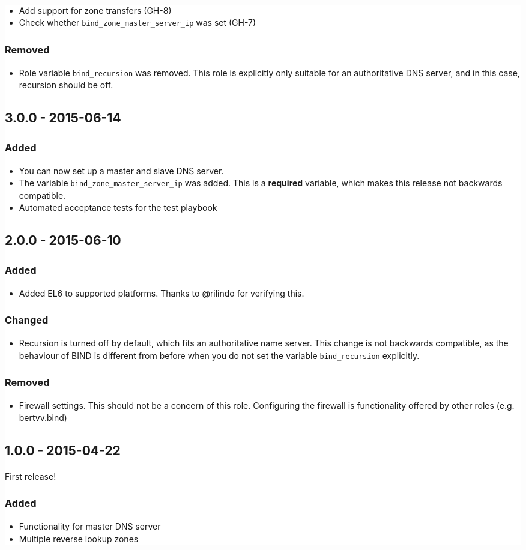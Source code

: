 * Add support for zone transfers (GH-8)
* Check whether `bind_zone_master_server_ip` was set (GH-7)

### Removed

* Role variable `bind_recursion` was removed. This role is explicitly only suitable for an authoritative DNS server, and in this case, recursion should be off.

## 3.0.0 - 2015-06-14

### Added

* You can now set up a master and slave DNS server.
* The variable `bind_zone_master_server_ip` was added. This is a **required** variable, which makes this release not backwards compatible.
* Automated acceptance tests for the test playbook

## 2.0.0 - 2015-06-10

### Added

* Added EL6 to supported platforms. Thanks to @rilindo for verifying this.

### Changed

* Recursion is turned off by default, which fits an authoritative name server. This change is not backwards compatible, as the behaviour of BIND is different from before when you do not set the variable `bind_recursion` explicitly.

### Removed

* Firewall settings. This should not be a concern of this role. Configuring the firewall is functionality offered by other roles (e.g. [bertvv.bind](https://github.com/bertvv/ansible-role-el7))

## 1.0.0 - 2015-04-22

First release!

### Added

- Functionality for master DNS server
- Multiple reverse lookup zones

